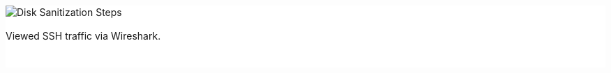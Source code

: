 <p>
<img src="https://i.imgur.com/DMpFUR0.png" height="80%" width="80%" alt="Disk Sanitization Steps"/>
</p>
<p>
Viewed SSH traffic via Wireshark.
</p>
<br />

